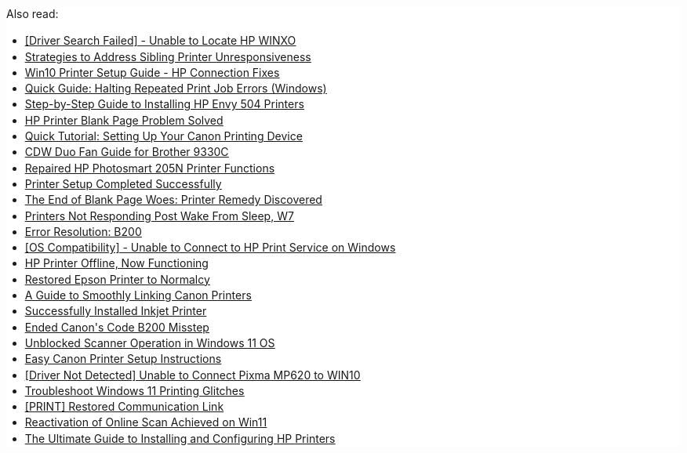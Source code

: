 

<ins class="adsbygoogle"
     style="display:block"
     data-ad-client="ca-pub-7571918770474297"
     data-ad-slot="8358498916"
     data-ad-format="auto"
     data-full-width-responsive="true"></ins>



<span class="atpl-alsoreadstyle">Also read:</span>
<div><ul>
<li><a href="https://printer-issues.techidaily.com/driver-search-failed-unable-to-locate-hp-winxo/"><u>[Driver Search Failed] - Unable to Locate HP WINXO</u></a></li>
<li><a href="https://printer-issues.techidaily.com/strategies-to-address-sibling-printer-unresponsiveness/"><u>Strategies to Address Sibling Printer Unresponsiveness</u></a></li>
<li><a href="https://printer-issues.techidaily.com/win10-printer-setup-guide-hp-connection-fixes/"><u>Win10 Printer Setup Guide - HP Connection Fixes</u></a></li>
<li><a href="https://printer-issues.techidaily.com/quick-guide-halting-repeated-print-job-errors-windows/"><u>Quick Guide: Halting Repeated Print Job Errors (Windows)</u></a></li>
<li><a href="https://printer-issues.techidaily.com/step-by-step-guide-to-installing-hp-envy-504-printers/"><u>Step-by-Step Guide to Installing HP Envy 504 Printers</u></a></li>
<li><a href="https://printer-issues.techidaily.com/hp-printer-blank-page-problem-solved/"><u>HP Printer Blank Page Problem Solved</u></a></li>
<li><a href="https://printer-issues.techidaily.com/quick-tutorial-setting-up-your-canon-printing-device/"><u>Quick Tutorial: Setting Up Your Canon Printing Device</u></a></li>
<li><a href="https://printer-issues.techidaily.com/cdw-duo-fan-guide-for-brother-9330c/"><u>CDW Duo Fan Guide for Brother 9330C</u></a></li>
<li><a href="https://printer-issues.techidaily.com/repaired-hp-photosmart-205n-printer-functions/"><u>Repaired HP Photosmart 205N Printer Functions</u></a></li>
<li><a href="https://printer-issues.techidaily.com/printer-setup-completed-successfully/"><u>Printer Setup Completed Successfully</u></a></li>
<li><a href="https://printer-issues.techidaily.com/the-end-of-blank-page-woes-printer-remedy-discovered/"><u>The End of Blank Page Woes: Printer Remedy Discovered</u></a></li>
<li><a href="https://printer-issues.techidaily.com/printers-not-responding-post-wake-from-sleep-w7/"><u>Printers Not Responding Post Wake From Sleep, W7</u></a></li>
<li><a href="https://printer-issues.techidaily.com/error-resolution-b200/"><u>Error Resolution: B200</u></a></li>
<li><a href="https://printer-issues.techidaily.com/os-compatibility-unable-to-connect-to-hp-print-service-on-windows/"><u>[OS Compatibility] - Unable to Connect to HP Print Service on Windows</u></a></li>
<li><a href="https://printer-issues.techidaily.com/hp-printer-offline-now-functioning/"><u>HP Printer Offline, Now Functioning</u></a></li>
<li><a href="https://printer-issues.techidaily.com/restored-epson-printer-to-normalcy/"><u>Restored Epson Printer to Normalcy</u></a></li>
<li><a href="https://printer-issues.techidaily.com/a-guide-to-smoothly-linking-canon-printers/"><u>A Guide to Smoothly Linking Canon Printers</u></a></li>
<li><a href="https://printer-issues.techidaily.com/successfully-installed-inkjet-printer/"><u>Successfully Installed Inkjet Printer</u></a></li>
<li><a href="https://printer-issues.techidaily.com/ended-canons-code-b200-misstep/"><u>Ended Canon's Code B200 Misstep</u></a></li>
<li><a href="https://printer-issues.techidaily.com/unblocked-scanner-operation-in-windows-11-os/"><u>Unblocked Scanner Operation in Windows 11 OS</u></a></li>
<li><a href="https://printer-issues.techidaily.com/easy-canon-printer-setup-instructions/"><u>Easy Canon Printer Setup Instructions</u></a></li>
<li><a href="https://printer-issues.techidaily.com/driver-not-detected-unable-to-connect-pixma-mp620-to-win10/"><u>[Driver Not Detected] Unable to Connect Pixma MP620 to WIN10</u></a></li>
<li><a href="https://printer-issues.techidaily.com/troubleshoot-windows-11-printing-glitches/"><u>Troubleshoot Windows 11 Printing Glitches</u></a></li>
<li><a href="https://printer-issues.techidaily.com/print-restored-communication-link/"><u>[PRINT] Restored Communication Link</u></a></li>
<li><a href="https://printer-issues.techidaily.com/reactivation-of-online-scan-achieved-on-win11/"><u>Reactivation of Online Scan Achieved on Win11</u></a></li>
<li><a href="https://printer-issues.techidaily.com/the-ultimate-guide-to-installing-and-configuring-hp-printers/"><u>The Ultimate Guide to Installing and Configuring HP Printers</u></a></li>